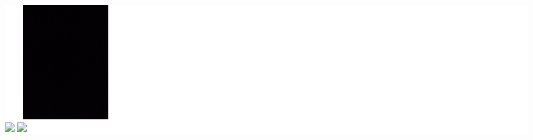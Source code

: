   <img src="A2C/demo/Black_colour.jpg" height="187.5" width="200"><br/>
  <img src="A2C/demo/gif/5-1.gif" width="200">
  <img src="A2C/demo/gif/5-2.gif" width="200">